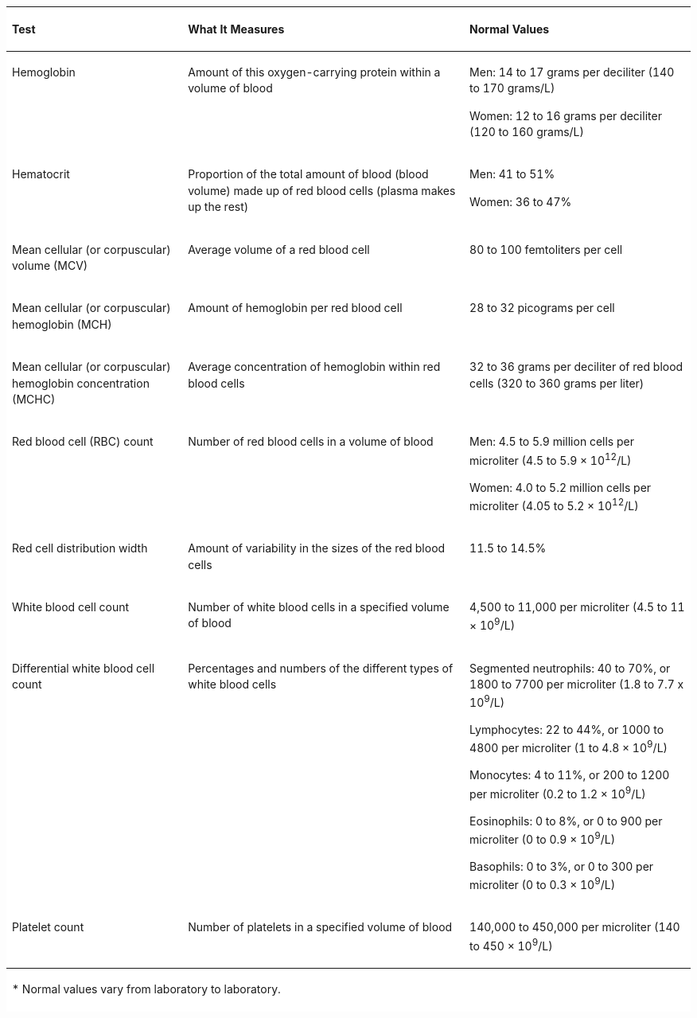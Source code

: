 <table> <thead><tr tablehead1=""><th style="text-align:left" scope="col"><p class="tableHead1"><span id="v55338858" class="anchor"></span></p><div class="para"> <p>Test</p></div><p></p></th><th style="text-align:left" scope="col"><p class="tableHead1"><span id="v55338861" class="anchor"></span></p><div class="para"> <p>What It Measures</p></div><p></p></th><th style="text-align:left" scope="col"><p class="tableHead1"><span id="v55338864" class="anchor"></span></p><div class="para"> <p>Normal Values</p></div><p></p></th></tr></thead> <tbody><tr class="odd"><td><span id="v55338872" class="anchor"></span><div class="para"> <p>Hemoglobin </p></div></td><td><span id="v55338874" class="anchor"></span><div class="para"> <p>Amount of this oxygen-carrying protein within a volume of blood </p></div></td><td><span id="v55338876" class="anchor"></span><div class="para"> <p>Men: 14 to 17 grams per deciliter (140 to 170 grams/L)</p></div><span id="v55338877" class="anchor"></span><div class="para"> <p>Women: 12 to 16 grams per deciliter (120 to 160 grams/L)</p></div></td></tr><tr class="even"><td><span id="v55338880" class="anchor"></span><div class="para"> <p>Hematocrit </p></div></td><td><span id="v55338882" class="anchor"></span><div class="para"> <p>Proportion of the total amount of blood (blood volume) made up of red blood cells (plasma makes up the rest) </p></div></td><td><span id="v55338884" class="anchor"></span><div class="para"> <p>Men: 41 to 51%</p></div><span id="v55338885" class="anchor"></span><div class="para"> <p>Women: 36 to 47%</p></div></td></tr><tr class="odd"><td><span id="v55338888" class="anchor"></span><div class="para"> <p>Mean cellular (or corpuscular) volume (MCV) </p></div></td><td><span id="v55338890" class="anchor"></span><div class="para"> <p>Average volume of a red blood cell </p></div></td><td><span id="v55338892" class="anchor"></span><div class="para"> <p>80 to 100 femtoliters per cell</p></div></td></tr><tr class="even"><td><span id="v55338895" class="anchor"></span><div class="para"> <p>Mean cellular (or corpuscular) hemoglobin (MCH)</p></div></td><td><span id="v55338897" class="anchor"></span><div class="para"> <p>Amount of hemoglobin per red blood cell</p></div></td><td><span id="v55338899" class="anchor"></span><div class="para"> <p>28 to 32 picograms per cell</p></div></td></tr><tr class="odd"><td><span id="v55338902" class="anchor"></span><div class="para"> <p>Mean cellular (or corpuscular) hemoglobin concentration (MCHC) </p></div></td><td><span id="v55338904" class="anchor"></span><div class="para"> <p>Average concentration of hemoglobin within red blood cells </p></div></td><td><span id="v55338906" class="anchor"></span><div class="para"> <p>32 to 36 grams per deciliter of red blood cells (320 to 360 grams per liter) </p></div></td></tr><tr class="even"><td><span id="v55338909" class="anchor"></span><div class="para"> <p>Red blood cell (RBC) count</p></div></td><td><span id="v55338911" class="anchor"></span><div class="para"> <p>Number of red blood cells in a volume of blood</p></div></td><td><span id="v55338913" class="anchor"></span><div class="para"> <p>Men: 4.5 to 5.9 million cells per microliter (4.5 to 5.9 × 10<sup>12</sup>/L)</p></div><span id="v55338914" class="anchor"></span><div class="para"> <p>Women: 4.0 to 5.2 million cells per microliter (4.05 to 5.2 × 10<sup>12</sup>/L)</p></div></td></tr><tr class="odd"><td><span id="v55338917" class="anchor"></span><div class="para"> <p>Red cell distribution width</p></div></td><td><span id="v55338919" class="anchor"></span><div class="para"> <p>Amount of variability in the sizes of the red blood cells</p></div></td><td><span id="v55338921" class="anchor"></span><div class="para"> <p>11.5 to 14.5%</p></div></td></tr><tr class="even"><td><span id="v55338924" class="anchor"></span><div class="para"> <p>White blood cell count </p></div></td><td><span id="v55338926" class="anchor"></span><div class="para"> <p>Number of white blood cells in a specified volume of blood </p></div></td><td><span id="v55338928" class="anchor"></span><div class="para"> <p> 4,500 to 11,000 per microliter (4.5 to 11 × 10<sup>9</sup>/L) </p></div></td></tr><tr class="odd"><td><span id="v55338931" class="anchor"></span><div class="para"> <p>Differential white blood cell count </p></div></td><td><span id="v55338933" class="anchor"></span><div class="para"> <p>Percentages and numbers of the different types of white blood cells </p></div></td><td><span id="v55338935" class="anchor"></span><div class="para"> <p>Segmented neutrophils: 40 to 70%, or 1800 to 7700 per microliter (1.8 to 7.7 x 10<sup>9</sup>/L)</p></div><span id="v55338936" class="anchor"></span><div class="para"> <p>Lymphocytes: 22 to 44%, or 1000 to 4800 per microliter (1 to 4.8 × 10<sup>9</sup>/L)</p></div><span id="v55338937" class="anchor"></span><div class="para"> <p>Monocytes: 4 to 11%, or 200 to 1200 per microliter (0.2 to 1.2 × 10<sup>9</sup>/L)</p></div><span id="v55338938" class="anchor"></span><div class="para"> <p>Eosinophils: 0 to 8%, or 0 to 900 per microliter (0 to 0.9 × 10<sup>9</sup>/L)</p></div><span id="v55338939" class="anchor"></span><div class="para"> <p>Basophils: 0 to 3%, or 0 to 300 per microliter (0 to 0.3 × 10<sup>9</sup>/L)</p></div></td></tr><tr class="even"><td><span id="v55338942" class="anchor"></span><div class="para"> <p>Platelet count </p></div></td><td><span id="v55338944" class="anchor"></span><div class="para"> <p>Number of platelets in a specified volume of blood </p></div></td><td><span id="v55338946" class="anchor"></span><div class="para"> <p>140,000 to 450,000 per microliter (140 to 450 × 10<sup>9</sup>/L)</p></div></td></tr></tbody> <tfoot><tr><td colspan="3"><span id="v55338868" class="anchor"></span><div class="para"> <p>* Normal values vary from laboratory to laboratory.</p></div></td></tr></tfoot> </table>

